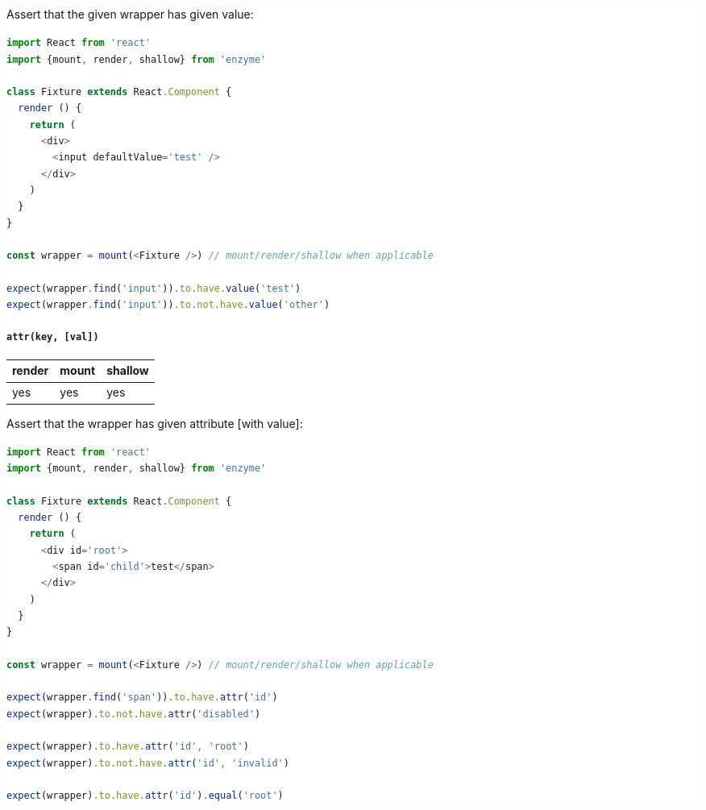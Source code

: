 
Assert that the given wrapper has given value:

```js
import React from 'react'
import {mount, render, shallow} from 'enzyme'

class Fixture extends React.Component {
  render () {
    return (
      <div>
        <input defaultValue='test' />
      </div>
    )
  }
}

const wrapper = mount(<Fixture />) // mount/render/shallow when applicable

expect(wrapper.find('input')).to.have.value('test')
expect(wrapper.find('input')).to.not.have.value('other')
```

#### `attr(key, [val])`

| render | mount | shallow |
| -------|-------|-------- |
| yes    | yes   | yes     |


Assert that the wrapper has given attribute [with value]:

```js
import React from 'react'
import {mount, render, shallow} from 'enzyme'

class Fixture extends React.Component {
  render () {
    return (
      <div id='root'>
        <span id='child'>test</span>
      </div>
    )
  }
}

const wrapper = mount(<Fixture />) // mount/render/shallow when applicable

expect(wrapper.find('span')).to.have.attr('id')
expect(wrapper).to.not.have.attr('disabled')

expect(wrapper).to.have.attr('id', 'root')
expect(wrapper).to.not.have.attr('id', 'invalid')

expect(wrapper).to.have.attr('id').equal('root')
```
